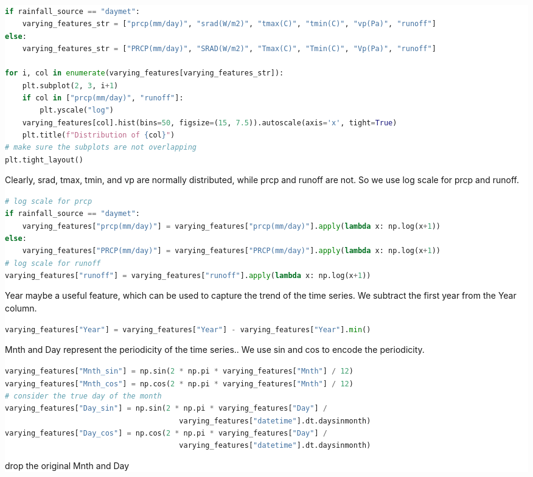 
```python
if rainfall_source == "daymet":
    varying_features_str = ["prcp(mm/day)", "srad(W/m2)", "tmax(C)", "tmin(C)", "vp(Pa)", "runoff"]
else:
    varying_features_str = ["PRCP(mm/day)", "SRAD(W/m2)", "Tmax(C)", "Tmin(C)", "Vp(Pa)", "runoff"]

for i, col in enumerate(varying_features[varying_features_str]):
    plt.subplot(2, 3, i+1)
    if col in ["prcp(mm/day)", "runoff"]:
        plt.yscale("log")
    varying_features[col].hist(bins=50, figsize=(15, 7.5)).autoscale(axis='x', tight=True)
    plt.title(f"Distribution of {col}")
# make sure the subplots are not overlapping
plt.tight_layout()
```

Clearly, srad, tmax, tmin, and vp are normally distributed, while prcp and runoff are not.
So we use log scale for prcp and runoff.


```python
# log scale for prcp
if rainfall_source == "daymet":
    varying_features["prcp(mm/day)"] = varying_features["prcp(mm/day)"].apply(lambda x: np.log(x+1))
else:
    varying_features["PRCP(mm/day)"] = varying_features["PRCP(mm/day)"].apply(lambda x: np.log(x+1))
# log scale for runoff
varying_features["runoff"] = varying_features["runoff"].apply(lambda x: np.log(x+1))
```

Year maybe a useful feature, which can be used to capture the trend of the time series.
We subtract the first year from the Year column.


```python
varying_features["Year"] = varying_features["Year"] - varying_features["Year"].min()
```

Mnth and Day represent the periodicity of the time series..
We use sin and cos to encode the periodicity.


```python
varying_features["Mnth_sin"] = np.sin(2 * np.pi * varying_features["Mnth"] / 12)
varying_features["Mnth_cos"] = np.cos(2 * np.pi * varying_features["Mnth"] / 12)
# consider the true day of the month
varying_features["Day_sin"] = np.sin(2 * np.pi * varying_features["Day"] / 
                                        varying_features["datetime"].dt.daysinmonth)
varying_features["Day_cos"] = np.cos(2 * np.pi * varying_features["Day"] /
                                        varying_features["datetime"].dt.daysinmonth) 
```



drop the original Mnth and Day

